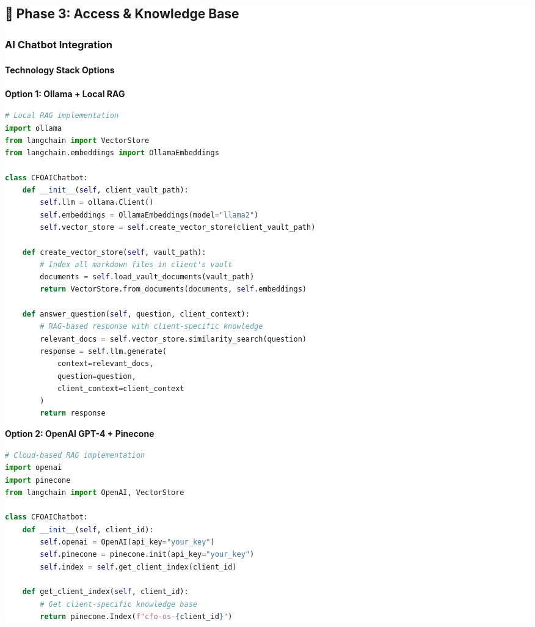 
## 🤖 **Phase 3: Access & Knowledge Base**

### **AI Chatbot Integration**

#### **Technology Stack Options**

**Option 1: Ollama + Local RAG**
```python
# Local RAG implementation
import ollama
from langchain import VectorStore
from langchain.embeddings import OllamaEmbeddings

class CFOAIChatbot:
    def __init__(self, client_vault_path):
        self.llm = ollama.Client()
        self.embeddings = OllamaEmbeddings(model="llama2")
        self.vector_store = self.create_vector_store(client_vault_path)
    
    def create_vector_store(self, vault_path):
        # Index all markdown files in client's vault
        documents = self.load_vault_documents(vault_path)
        return VectorStore.from_documents(documents, self.embeddings)
    
    def answer_question(self, question, client_context):
        # RAG-based response with client-specific knowledge
        relevant_docs = self.vector_store.similarity_search(question)
        response = self.llm.generate(
            context=relevant_docs,
            question=question,
            client_context=client_context
        )
        return response
```

**Option 2: OpenAI GPT-4 + Pinecone**
```python
# Cloud-based RAG implementation
import openai
import pinecone
from langchain import OpenAI, VectorStore

class CFOAIChatbot:
    def __init__(self, client_id):
        self.openai = OpenAI(api_key="your_key")
        self.pinecone = pinecone.init(api_key="your_key")
        self.index = self.get_client_index(client_id)
    
    def get_client_index(self, client_id):
        # Get client-specific knowledge base
        return pinecone.Index(f"cfo-os-{client_id}")
```
